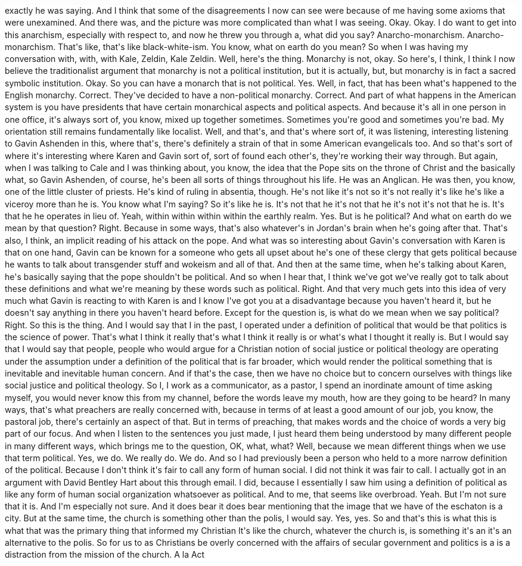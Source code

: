exactly he was saying. And I think that some of the disagreements I now can see were because of me having some axioms that were unexamined. And there was, and the picture was more complicated than what I was seeing. Okay. Okay. I do want to get into this anarchism, especially with respect to, and now he threw you through a, what did you say? Anarcho-monarchism. Anarcho-monarchism. That's like, that's like black-white-ism. You know, what on earth do you mean? So when I was having my conversation with, with, with Kale, Zeldin, Kale Zeldin. Well, here's the thing. Monarchy is not, okay. So here's, I think, I think I now believe the traditionalist argument that monarchy is not a political institution, but it is actually, but, but monarchy is in fact a sacred symbolic institution. Okay. So you can have a monarch that is not political. Yes. Well, in fact, that has been what's happened to the English monarchy. Correct. They've decided to have a non-political monarchy. Correct. And part of what happens in the American system is you have presidents that have certain monarchical aspects and political aspects. And because it's all in one person in one office, it's always sort of, you know, mixed up together sometimes. Sometimes you're good and sometimes you're bad. My orientation still remains fundamentally like localist. Well, and that's, and that's where sort of, it was listening, interesting listening to Gavin Ashenden in this, where that's, there's definitely a strain of that in some American evangelicals too. And so that's sort of where it's interesting where Karen and Gavin sort of, sort of found each other's, they're working their way through. But again, when I was talking to Cale and I was thinking about, you know, the idea that the Pope sits on the throne of Christ and the basically what, so Gavin Ashenden, of course, he's been all sorts of things throughout his life. He was an Anglican. He was then, you know, one of the little cluster of priests. He's kind of ruling in absentia, though. He's not like it's not so it's not really it's like he's like a viceroy more than he is. You know what I'm saying? So it's like he is. It's not that he it's not that he it's not it's not that he is. It's that he he operates in lieu of. Yeah, within within within within the earthly realm. Yes. But is he political? And what on earth do we mean by that question? Right. Because in some ways, that's also whatever's in Jordan's brain when he's going after that. That's also, I think, an implicit reading of his attack on the pope. And what was so interesting about Gavin's conversation with Karen is that on one hand, Gavin can be known for a someone who gets all upset about he's one of these clergy that gets political because he wants to talk about transgender stuff and wokeism and all of that. And then at the same time, when he's talking about Karen, he's basically saying that the pope shouldn't be political. And so when I hear that, I think we've got we've really got to talk about these definitions and what we're meaning by these words such as political. Right. And that very much gets into this idea of very much what Gavin is reacting to with Karen is and I know I've got you at a disadvantage because you haven't heard it, but he doesn't say anything in there you haven't heard before. Except for the question is, is what do we mean when we say political? Right. So this is the thing. And I would say that I in the past, I operated under a definition of political that would be that politics is the science of power. That's what I think it really that's what I think it really is or what's what I thought it really is. But I would say that I would say that people, people who would argue for a Christian notion of social justice or political theology are operating under the assumption under a definition of the political that is far broader, which would render the political something that is inevitable and inevitable human concern. And if that's the case, then we have no choice but to concern ourselves with things like social justice and political theology. So I, I work as a communicator, as a pastor, I spend an inordinate amount of time asking myself, you would never know this from my channel, before the words leave my mouth, how are they going to be heard? In many ways, that's what preachers are really concerned with, because in terms of at least a good amount of our job, you know, the pastoral job, there's certainly an aspect of that. But in terms of preaching, that makes words and the choice of words a very big part of our focus. And when I listen to the sentences you just made, I just heard them being understood by many different people in many different ways, which brings me to the question, OK, what, what? Well, because we mean different things when we use that term political. Yes, we do. We really do. We do. And so I had previously been a person who held to a more narrow definition of the political. Because I don't think it's fair to call any form of human social. I did not think it was fair to call. I actually got in an argument with David Bentley Hart about this through email. I did, because I essentially I saw him using a definition of political as like any form of human social organization whatsoever as political. And to me, that seems like overbroad. Yeah. But I'm not sure that it is. And I'm especially not sure. And it does bear it does bear mentioning that the image that we have of the eschaton is a city. But at the same time, the church is something other than the polis, I would say. Yes, yes. So and that's this is what this is what that was the primary thing that informed my Christian It's like the church, whatever the church is, is something it's an it's an alternative to the polis. So for us to as Christians be overly concerned with the affairs of secular government and politics is a is a distraction from the mission of the church. A la Act